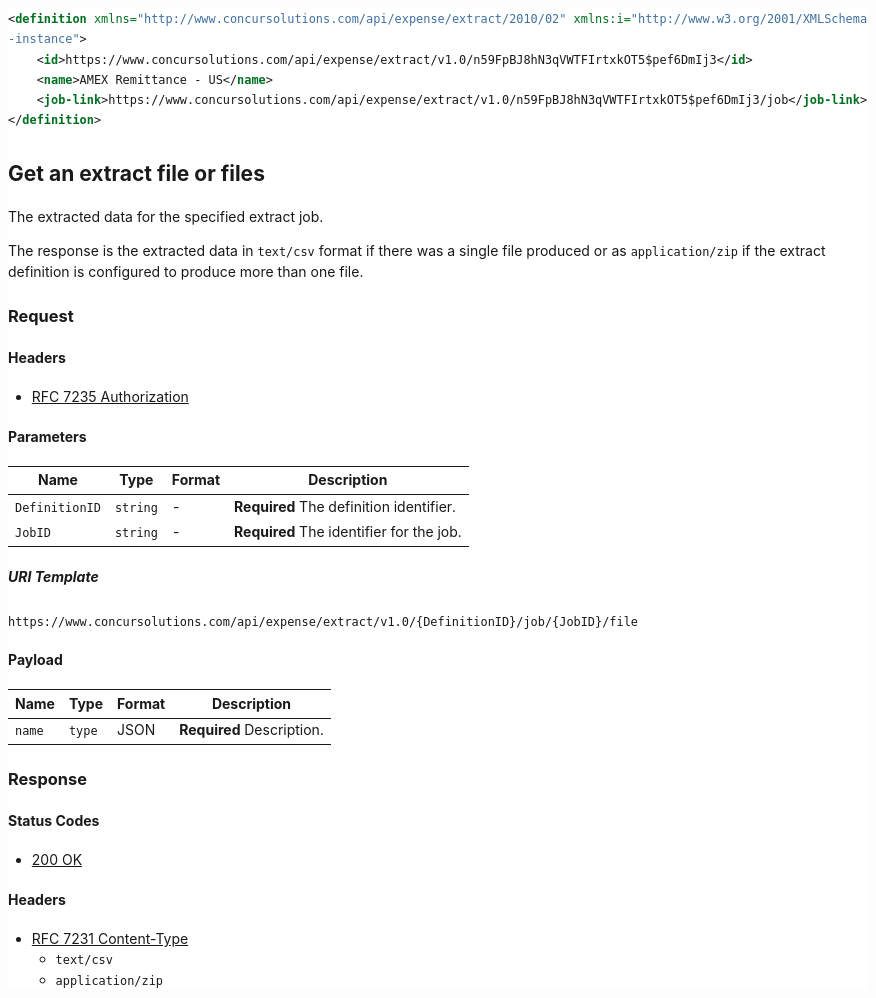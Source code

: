 ```xml
<definition xmlns="http://www.concursolutions.com/api/expense/extract/2010/02" xmlns:i="http://www.w3.org/2001/XMLSchema-instance">
    <id>https://www.concursolutions.com/api/expense/extract/v1.0/n59FpBJ8hN3qVWTFIrtxkOT5$pef6DmIj3</id>
    <name>AMEX Remittance - US</name>
    <job-link>https://www.concursolutions.com/api/expense/extract/v1.0/n59FpBJ8hN3qVWTFIrtxkOT5$pef6DmIj3/job</job-link>
</definition>
```

## <a name="get-file"></a>Get an extract file or files

The extracted data for the specified extract job.

The response is the extracted data in `text/csv` format if there was a single file produced or as `application/zip` if the extract definition is configured to produce more than one file.

### Request

#### Headers

* [RFC 7235 Authorization](https://tools.ietf.org/html/rfc7235#section-4.2)

#### Parameters

Name|Type|Format|Description
---|---|---|---
`DefinitionID`|`string`|-|**Required** The definition identifier.
`JobID`|`string`|-|**Required** The identifier for the job.

##### URI Template

```
https://www.concursolutions.com/api/expense/extract/v1.0/{DefinitionID}/job/{JobID}/file
```

#### Payload

Name|Type|Format|Description
---|---|---|---
`name`|`type`|JSON|**Required** Description.

### Response

#### Status Codes

* [200 OK](https://tools.ietf.org/html/rfc7231#section-6.3.1)

#### Headers

* [RFC 7231 Content-Type](https://tools.ietf.org/html/rfc7231#section-3.1.1.5)
  * `text/csv`
  * `application/zip`

